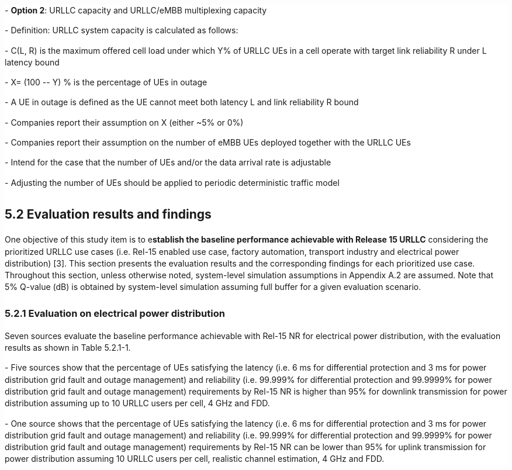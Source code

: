 \- **Option 2**: URLLC capacity and URLLC/eMBB multiplexing capacity

\- Definition: URLLC system capacity is calculated as follows:

\- C(L, R) is the maximum offered cell load under which Y% of URLLC UEs
in a cell operate with target link reliability R under L latency bound

\- X= (100 -- Y) % is the percentage of UEs in outage

\- A UE in outage is defined as the UE cannot meet both latency L and
link reliability R bound

\- Companies report their assumption on X (either \~5% or 0%)

\- Companies report their assumption on the number of eMBB UEs deployed
together with the URLLC UEs

\- Intend for the case that the number of UEs and/or the data arrival
rate is adjustable

\- Adjusting the number of UEs should be applied to periodic
deterministic traffic model

5.2 Evaluation results and findings 
-----------------------------------

One objective of this study item is to e**stablish the baseline
performance achievable with Release 15 URLLC** considering the
prioritized URLLC use cases (i.e. Rel-15 enabled use case, factory
automation, transport industry and electrical power distribution) \[3\].
This section presents the evaluation results and the corresponding
findings for each prioritized use case. Throughout this section, unless
otherwise noted, system-level simulation assumptions in Appendix A.2 are
assumed. Note that 5% Q-value (dB) is obtained by system-level
simulation assuming full buffer for a given evaluation scenario.

### 5.2.1 Evaluation on electrical power distribution

Seven sources evaluate the baseline performance achievable with Rel-15
NR for electrical power distribution, with the evaluation results as
shown in Table 5.2.1-1.

\- Five sources show that the percentage of UEs satisfying the latency
(i.e. 6 ms for differential protection and 3 ms for power distribution
grid fault and outage management) and reliability (i.e. 99.999% for
differential protection and 99.9999% for power distribution grid fault
and outage management) requirements by Rel-15 NR is higher than 95% for
downlink transmission for power distribution assuming up to 10 URLLC
users per cell, 4 GHz and FDD.

\- One source shows that the percentage of UEs satisfying the latency
(i.e. 6 ms for differential protection and 3 ms for power distribution
grid fault and outage management) and reliability (i.e. 99.999% for
differential protection and 99.9999% for power distribution grid fault
and outage management) requirements by Rel-15 NR can be lower than 95%
for uplink transmission for power distribution assuming 10 URLLC users
per cell, realistic channel estimation, 4 GHz and FDD.
